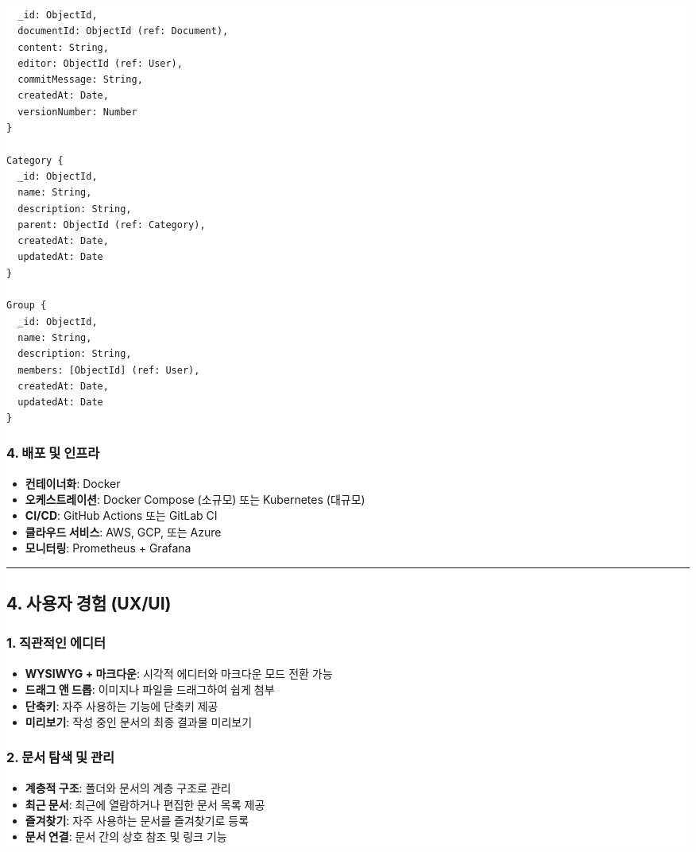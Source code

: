 ```
  _id: ObjectId,
  documentId: ObjectId (ref: Document),
  content: String,
  editor: ObjectId (ref: User),
  commitMessage: String,
  createdAt: Date,
  versionNumber: Number
}

Category {
  _id: ObjectId,
  name: String,
  description: String,
  parent: ObjectId (ref: Category),
  createdAt: Date,
  updatedAt: Date
}

Group {
  _id: ObjectId,
  name: String,
  description: String,
  members: [ObjectId] (ref: User),
  createdAt: Date,
  updatedAt: Date
}
```

### 4. 배포 및 인프라
- **컨테이너화**: Docker
- **오케스트레이션**: Docker Compose (소규모) 또는 Kubernetes (대규모)
- **CI/CD**: GitHub Actions 또는 GitLab CI
- **클라우드 서비스**: AWS, GCP, 또는 Azure
- **모니터링**: Prometheus + Grafana

---

## 4. 사용자 경험 (UX/UI)
### 1. 직관적인 에디터
- **WYSIWYG + 마크다운**: 시각적 에디터와 마크다운 모드 전환 가능
- **드래그 앤 드롭**: 이미지나 파일을 드래그하여 쉽게 첨부
- **단축키**: 자주 사용하는 기능에 단축키 제공
- **미리보기**: 작성 중인 문서의 최종 결과물 미리보기

### 2. 문서 탐색 및 관리
- **계층적 구조**: 폴더와 문서의 계층 구조로 관리
- **최근 문서**: 최근에 열람하거나 편집한 문서 목록 제공
- **즐겨찾기**: 자주 사용하는 문서를 즐겨찾기로 등록
- **문서 연결**: 문서 간의 상호 참조 및 링크 기능
